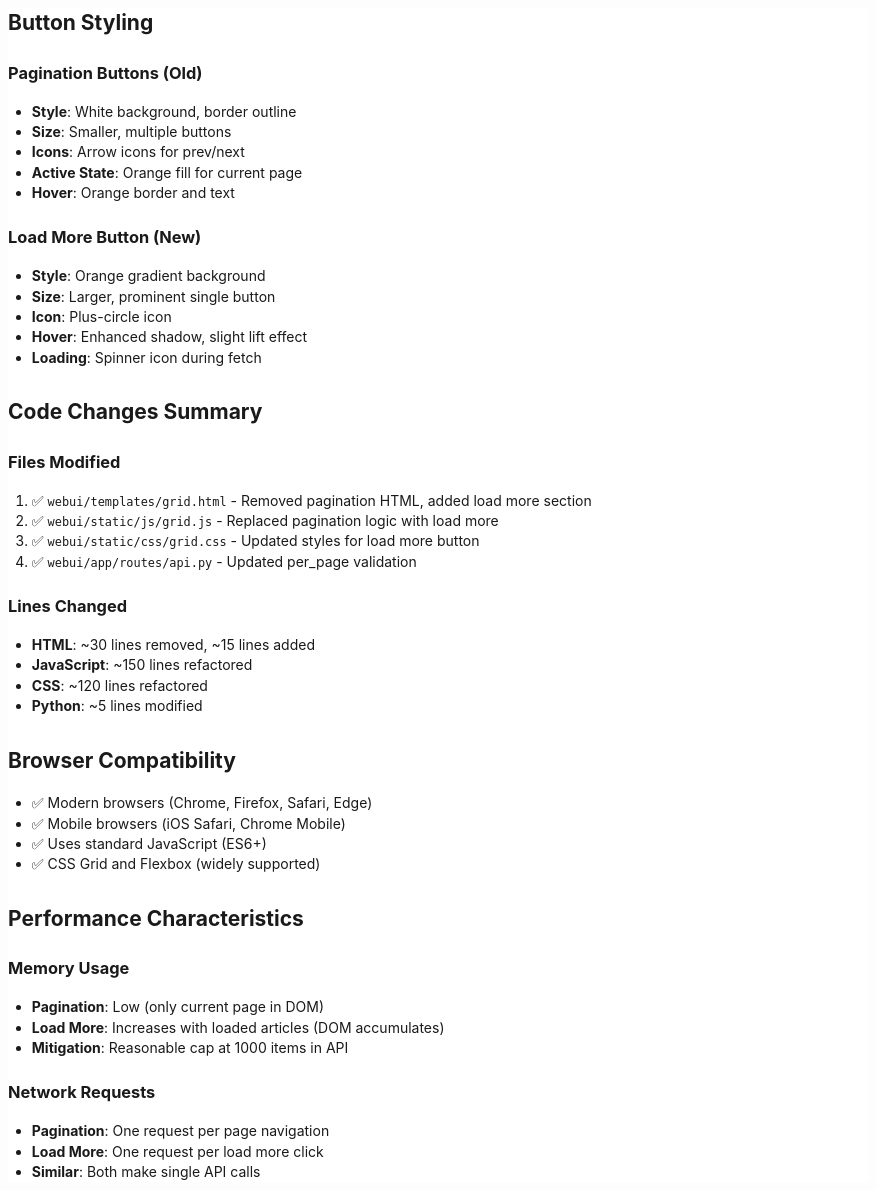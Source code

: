 ## Button Styling

### Pagination Buttons (Old)
- **Style**: White background, border outline
- **Size**: Smaller, multiple buttons
- **Icons**: Arrow icons for prev/next
- **Active State**: Orange fill for current page
- **Hover**: Orange border and text

### Load More Button (New)
- **Style**: Orange gradient background
- **Size**: Larger, prominent single button
- **Icon**: Plus-circle icon
- **Hover**: Enhanced shadow, slight lift effect
- **Loading**: Spinner icon during fetch

## Code Changes Summary

### Files Modified
1. ✅ `webui/templates/grid.html` - Removed pagination HTML, added load more section
2. ✅ `webui/static/js/grid.js` - Replaced pagination logic with load more
3. ✅ `webui/static/css/grid.css` - Updated styles for load more button
4. ✅ `webui/app/routes/api.py` - Updated per_page validation

### Lines Changed
- **HTML**: ~30 lines removed, ~15 lines added
- **JavaScript**: ~150 lines refactored
- **CSS**: ~120 lines refactored
- **Python**: ~5 lines modified

## Browser Compatibility
- ✅ Modern browsers (Chrome, Firefox, Safari, Edge)
- ✅ Mobile browsers (iOS Safari, Chrome Mobile)
- ✅ Uses standard JavaScript (ES6+)
- ✅ CSS Grid and Flexbox (widely supported)

## Performance Characteristics

### Memory Usage
- **Pagination**: Low (only current page in DOM)
- **Load More**: Increases with loaded articles (DOM accumulates)
- **Mitigation**: Reasonable cap at 1000 items in API

### Network Requests
- **Pagination**: One request per page navigation
- **Load More**: One request per load more click
- **Similar**: Both make single API calls
